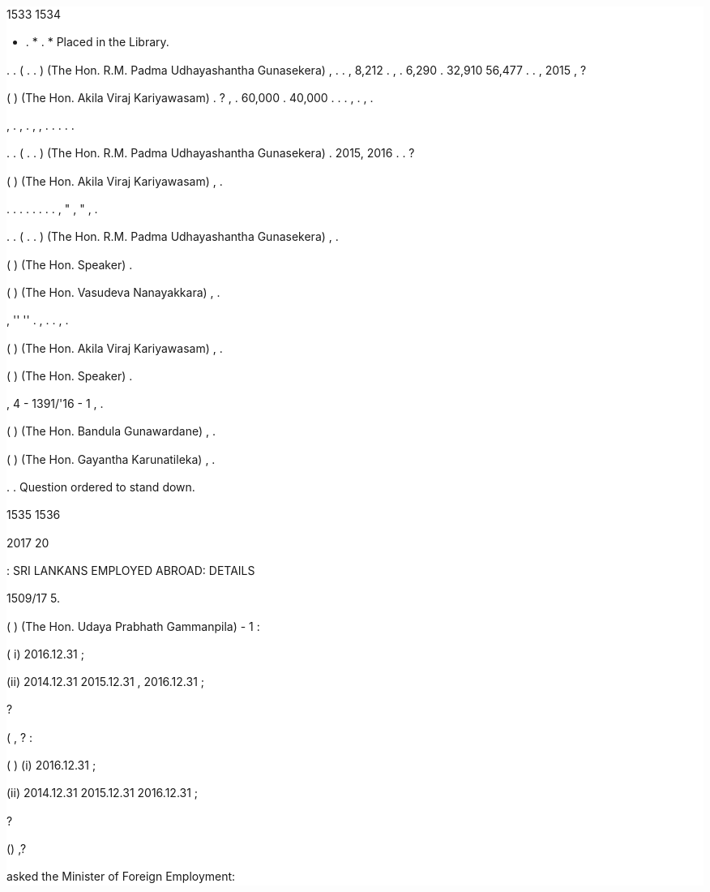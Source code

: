1533 1534

* . * . * Placed in the Library.

. . ( . . ) (The Hon. R.M. Padma Udhayashantha Gunasekera) , . . , 8,212 . , . 6,290 . 32,910 56,477 . . , 2015 , ?

( ) (The Hon. Akila Viraj Kariyawasam) . ? , . 60,000 . 40,000 . . . , . , .

, . , . , , . . . . .

. . ( . . ) (The Hon. R.M. Padma Udhayashantha Gunasekera) . 2015, 2016 . . ?

( ) (The Hon. Akila Viraj Kariyawasam) , .

. . . . . . . . , " , " , .

. . ( . . ) (The Hon. R.M. Padma Udhayashantha Gunasekera) , .

( ) (The Hon. Speaker) .

( ) (The Hon. Vasudeva Nanayakkara) , .

, '' '' . , . . , .

( ) (The Hon. Akila Viraj Kariyawasam) , .

( ) (The Hon. Speaker) .

, 4 - 1391/'16 - 1 , .

( ) (The Hon. Bandula Gunawardane) , .

( ) (The Hon. Gayantha Karunatileka) , .

. . Question ordered to stand down.

1535 1536

2017 20

: SRI LANKANS EMPLOYED ABROAD: DETAILS

1509/17 5.

( ) (The Hon. Udaya Prabhath Gammanpila) - 1 :

( i) 2016.12.31 ;

(ii) 2014.12.31 2015.12.31 , 2016.12.31 ;

?

( , ? :

( ) (i) 2016.12.31 ;

(ii) 2014.12.31 2015.12.31 2016.12.31 ;

?

() ,?

asked the Minister of Foreign Employment:
